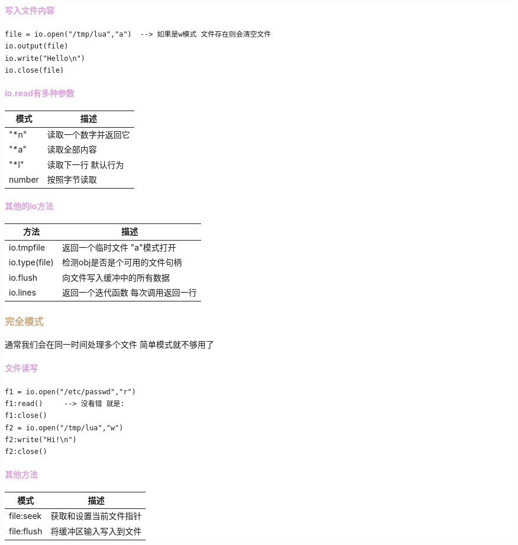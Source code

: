 #### <font color='#DDA0DD'>写入文件内容</font>
```
file = io.open("/tmp/lua","a")  --> 如果是w模式 文件存在则会清空文件
io.output(file)
io.write("Hello\n")
io.close(file)
```

#### <font color='#DDA0DD'>io.read有多种参数</font>

|模式|描述|
|-|-|
|"*n"  |   读取一个数字并返回它|
| "*a"   |  读取全部内容|
|"*l"  |   读取下一行 默认行为|
|number |  按照字节读取|

#### <font color='#DDA0DD'>其他的io方法</font>

|方法|描述|
|-|-|
|io.tmpfile|返回一个临时文件 "a"模式打开|
|io.type(file)|检测obj是否是个可用的文件句柄|
|io.flush|向文件写入缓冲中的所有数据|
|io.lines|返回一个迭代函数 每次调用返回一行|

### <font color='#CDAA7D'>完全模式</font>
通常我们会在同一时间处理多个文件 简单模式就不够用了

#### <font color='#DDA0DD'>文件读写</font>
```
f1 = io.open("/etc/passwd","r")
f1:read()     --> 没看错 就是:  
f1:close()
f2 = io.open("/tmp/lua","w")
f2:write("Hi!\n")
f2:close()
```

#### <font color='#DDA0DD'>其他方法</font>

|模式|描述|
|-|-|
|file:seek|获取和设置当前文件指针|
|file:flush|将缓冲区输入写入到文件|
